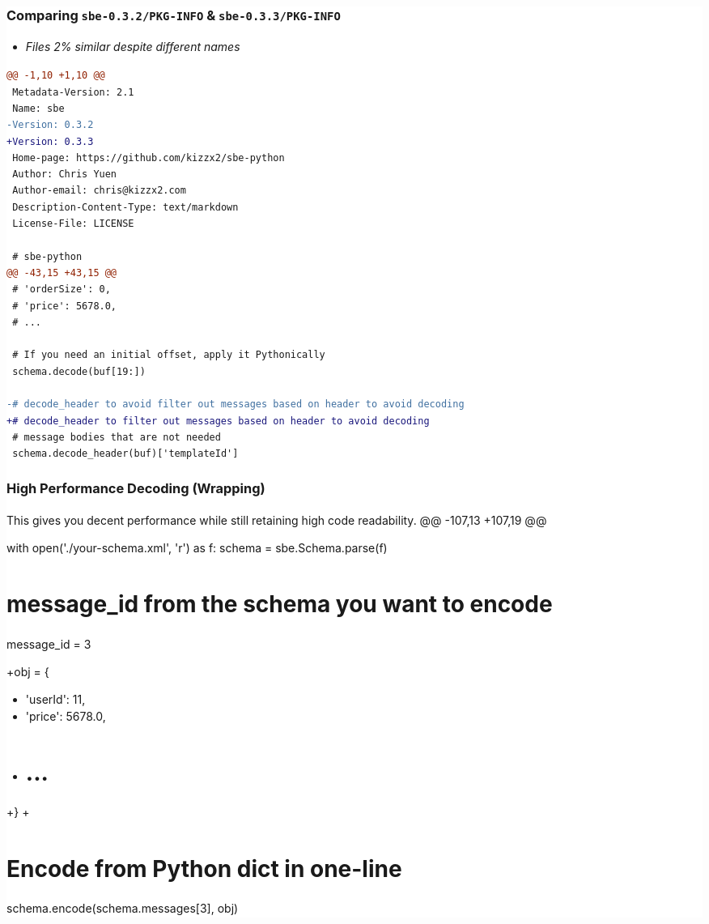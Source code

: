 ```diff
```

### Comparing `sbe-0.3.2/PKG-INFO` & `sbe-0.3.3/PKG-INFO`

 * *Files 2% similar despite different names*

```diff
@@ -1,10 +1,10 @@
 Metadata-Version: 2.1
 Name: sbe
-Version: 0.3.2
+Version: 0.3.3
 Home-page: https://github.com/kizzx2/sbe-python
 Author: Chris Yuen
 Author-email: chris@kizzx2.com
 Description-Content-Type: text/markdown
 License-File: LICENSE
 
 # sbe-python
@@ -43,15 +43,15 @@
 # 'orderSize': 0,
 # 'price': 5678.0,
 # ...
 
 # If you need an initial offset, apply it Pythonically
 schema.decode(buf[19:])
 
-# decode_header to avoid filter out messages based on header to avoid decoding
+# decode_header to filter out messages based on header to avoid decoding
 # message bodies that are not needed
 schema.decode_header(buf)['templateId']
 ```
 
 ### High Performance Decoding (Wrapping)
 
 This gives you decent performance while still retaining high code readability.
@@ -107,13 +107,19 @@
 
 with open('./your-schema.xml', 'r') as f:
   schema = sbe.Schema.parse(f)
 
 # message_id from the schema you want to encode
 message_id = 3
 
+obj = {
+  'userId': 11,
+  'price': 5678.0,
+  # ...
+}
+
 # Encode from Python dict in one-line
 schema.encode(schema.messages[3], obj)
 